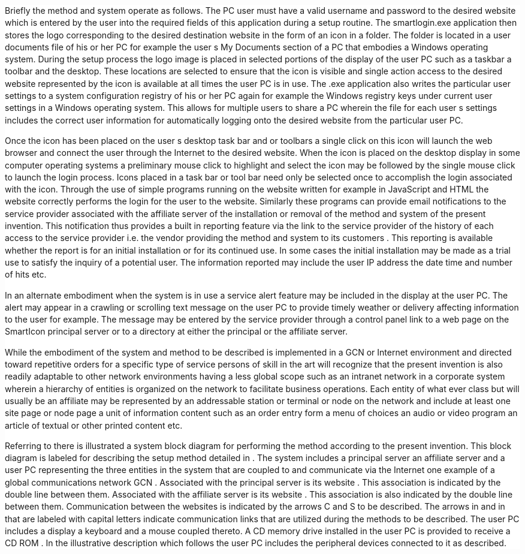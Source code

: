 Briefly the method and system operate as follows. The PC user must have a valid username and password to the desired website which is entered by the user into the required fields of this application during a setup routine. The smartlogin.exe application then stores the logo corresponding to the desired destination website in the form of an icon in a folder. The folder is located in a user documents file of his or her PC for example the user s My Documents section of a PC that embodies a Windows operating system. During the setup process the logo image is placed in selected portions of the display of the user PC such as a taskbar a toolbar and the desktop. These locations are selected to ensure that the icon is visible and single action access to the desired website represented by the icon is available at all times the user PC is in use. The .exe application also writes the particular user settings to a system configuration registry of his or her PC again for example the Windows registry keys under current user settings in a Windows operating system. This allows for multiple users to share a PC wherein the file for each user s settings includes the correct user information for automatically logging onto the desired website from the particular user PC.

Once the icon has been placed on the user s desktop task bar and or toolbars a single click on this icon will launch the web browser and connect the user through the Internet to the desired website. When the icon is placed on the desktop display in some computer operating systems a preliminary mouse click to highlight and select the icon may be followed by the single mouse click to launch the login process. Icons placed in a task bar or tool bar need only be selected once to accomplish the login associated with the icon. Through the use of simple programs running on the website written for example in JavaScript and HTML the website correctly performs the login for the user to the website. Similarly these programs can provide email notifications to the service provider associated with the affiliate server of the installation or removal of the method and system of the present invention. This notification thus provides a built in reporting feature via the link to the service provider of the history of each access to the service provider i.e. the vendor providing the method and system to its customers . This reporting is available whether the report is for an initial installation or for its continued use. In some cases the initial installation may be made as a trial use to satisfy the inquiry of a potential user. The information reported may include the user IP address the date time and number of hits etc.

In an alternate embodiment when the system is in use a service alert feature may be included in the display at the user PC. The alert may appear in a crawling or scrolling text message on the user PC to provide timely weather or delivery affecting information to the user for example. The message may be entered by the service provider through a control panel link to a web page on the SmartIcon principal server or to a directory at either the principal or the affiliate server.

While the embodiment of the system and method to be described is implemented in a GCN or Internet environment and directed toward repetitive orders for a specific type of service persons of skill in the art will recognize that the present invention is also readily adaptable to other network environments having a less global scope such as an intranet network in a corporate system wherein a hierarchy of entities is organized on the network to facilitate business operations. Each entity of what ever class but will usually be an affiliate may be represented by an addressable station or terminal or node on the network and include at least one site page or node page a unit of information content such as an order entry form a menu of choices an audio or video program an article of textual or other printed content etc.

Referring to there is illustrated a system block diagram for performing the method according to the present invention. This block diagram is labeled for describing the setup method detailed in . The system includes a principal server an affiliate server and a user PC representing the three entities in the system that are coupled to and communicate via the Internet one example of a global communications network GCN . Associated with the principal server is its website . This association is indicated by the double line between them. Associated with the affiliate server is its website . This association is also indicated by the double line between them. Communication between the websites is indicated by the arrows C and S to be described. The arrows in and in that are labeled with capital letters indicate communication links that are utilized during the methods to be described. The user PC includes a display a keyboard and a mouse coupled thereto. A CD memory drive installed in the user PC is provided to receive a CD ROM . In the illustrative description which follows the user PC includes the peripheral devices connected to it as described.
